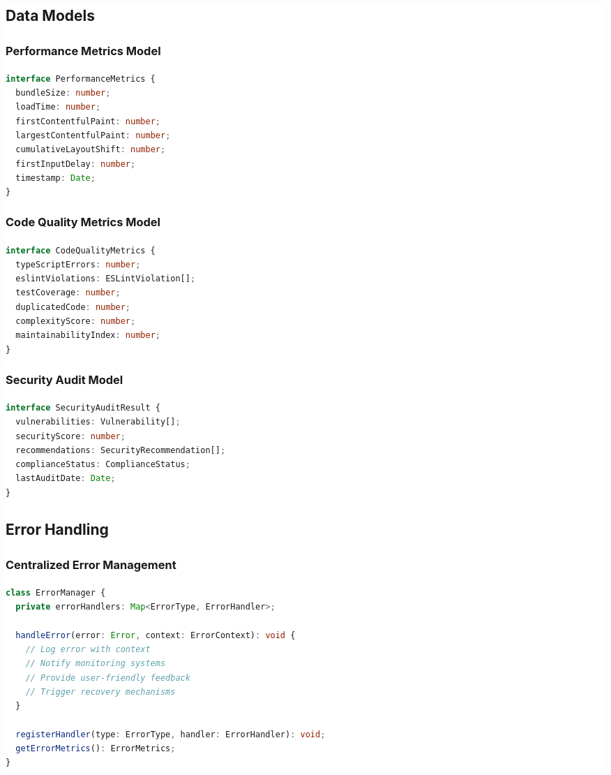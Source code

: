 ## Data Models

### Performance Metrics Model
```typescript
interface PerformanceMetrics {
  bundleSize: number;
  loadTime: number;
  firstContentfulPaint: number;
  largestContentfulPaint: number;
  cumulativeLayoutShift: number;
  firstInputDelay: number;
  timestamp: Date;
}
```

### Code Quality Metrics Model
```typescript
interface CodeQualityMetrics {
  typeScriptErrors: number;
  eslintViolations: ESLintViolation[];
  testCoverage: number;
  duplicatedCode: number;
  complexityScore: number;
  maintainabilityIndex: number;
}
```

### Security Audit Model
```typescript
interface SecurityAuditResult {
  vulnerabilities: Vulnerability[];
  securityScore: number;
  recommendations: SecurityRecommendation[];
  complianceStatus: ComplianceStatus;
  lastAuditDate: Date;
}
```

## Error Handling

### Centralized Error Management
```typescript
class ErrorManager {
  private errorHandlers: Map<ErrorType, ErrorHandler>;
  
  handleError(error: Error, context: ErrorContext): void {
    // Log error with context
    // Notify monitoring systems
    // Provide user-friendly feedback
    // Trigger recovery mechanisms
  }
  
  registerHandler(type: ErrorType, handler: ErrorHandler): void;
  getErrorMetrics(): ErrorMetrics;
}
```
